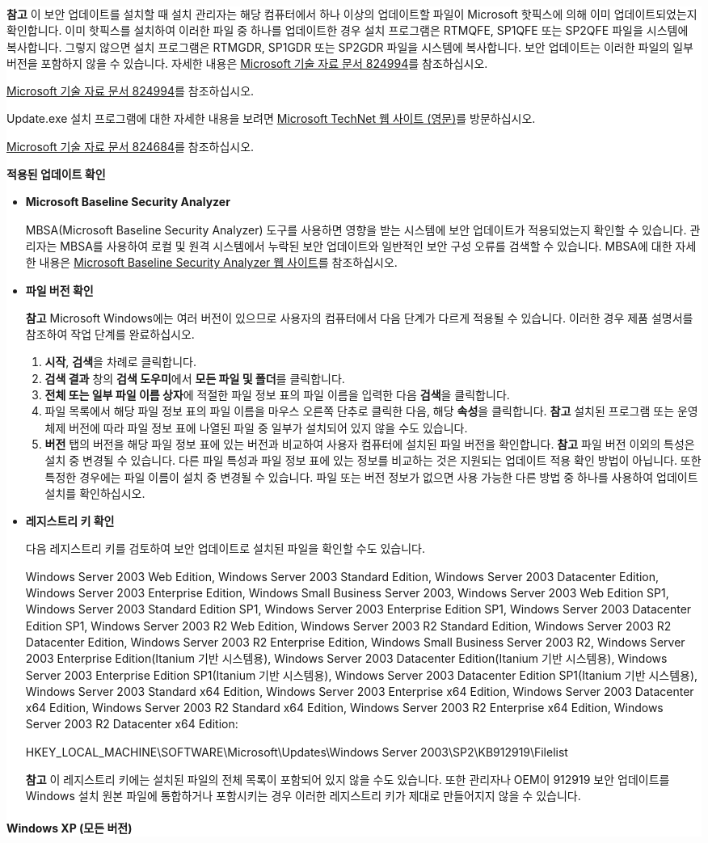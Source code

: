 **참고** 이 보안 업데이트를 설치할 때 설치 관리자는 해당 컴퓨터에서 하나 이상의 업데이트할 파일이 Microsoft 핫픽스에 의해 이미 업데이트되었는지 확인합니다.
이미 핫픽스를 설치하여 이러한 파일 중 하나를 업데이트한 경우 설치 프로그램은 RTMQFE, SP1QFE 또는 SP2QFE 파일을 시스템에 복사합니다. 그렇지 않으면 설치 프로그램은 RTMGDR, SP1GDR 또는 SP2GDR 파일을 시스템에 복사합니다. 보안 업데이트는 이러한 파일의 일부 버전을 포함하지 않을 수 있습니다. 자세한 내용은 [Microsoft 기술 자료 문서 824994](http://support.microsoft.com/kb/824994)를 참조하십시오.

[Microsoft 기술 자료 문서 824994](http://support.microsoft.com/kb/824994)를 참조하십시오.

Update.exe 설치 프로그램에 대한 자세한 내용을 보려면 [Microsoft TechNet 웹 사이트 (영문)](http://go.microsoft.com/fwlink/?linkid=38951)를 방문하십시오.

[Microsoft 기술 자료 문서 824684](http://support.microsoft.com/kb/824684)를 참조하십시오.

**적용된 업데이트 확인**

-   **Microsoft Baseline Security Analyzer**

    MBSA(Microsoft Baseline Security Analyzer) 도구를 사용하면 영향을 받는 시스템에 보안 업데이트가 적용되었는지 확인할 수 있습니다. 관리자는 MBSA를 사용하여 로컬 및 원격 시스템에서 누락된 보안 업데이트와 일반적인 보안 구성 오류를 검색할 수 있습니다. MBSA에 대한 자세한 내용은 [Microsoft Baseline Security Analyzer 웹 사이트](http://www.microsoft.com/korea/technet/security/tools/mbsahome.asp)를 참조하십시오.

-   **파일 버전 확인**

    **참고** Microsoft Windows에는 여러 버전이 있으므로 사용자의 컴퓨터에서 다음 단계가 다르게 적용될 수 있습니다. 이러한 경우 제품 설명서를 참조하여 작업 단계를 완료하십시오.

    1.  **시작**, **검색**을 차례로 클릭합니다.
    2.  **검색 결과** 창의 **검색 도우미**에서 **모든 파일 및 폴더**를 클릭합니다.
    3.  **전체 또는 일부 파일 이름 상자**에 적절한 파일 정보 표의 파일 이름을 입력한 다음 **검색**을 클릭합니다.
    4.  파일 목록에서 해당 파일 정보 표의 파일 이름을 마우스 오른쪽 단추로 클릭한 다음, 해당 **속성**을 클릭합니다.
        **참고** 설치된 프로그램 또는 운영 체제 버전에 따라 파일 정보 표에 나열된 파일 중 일부가 설치되어 있지 않을 수도 있습니다.
    5.  **버전** 탭의 버전을 해당 파일 정보 표에 있는 버전과 비교하여 사용자 컴퓨터에 설치된 파일 버전을 확인합니다.
        **참고** 파일 버전 이외의 특성은 설치 중 변경될 수 있습니다. 다른 파일 특성과 파일 정보 표에 있는 정보를 비교하는 것은 지원되는 업데이트 적용 확인 방법이 아닙니다. 또한 특정한 경우에는 파일 이름이 설치 중 변경될 수 있습니다. 파일 또는 버전 정보가 없으면 사용 가능한 다른 방법 중 하나를 사용하여 업데이트 설치를 확인하십시오.

-   **레지스트리 키 확인**

    다음 레지스트리 키를 검토하여 보안 업데이트로 설치된 파일을 확인할 수도 있습니다.

    Windows Server 2003 Web Edition, Windows Server 2003 Standard Edition, Windows Server 2003 Datacenter Edition, Windows Server 2003 Enterprise Edition, Windows Small Business Server 2003, Windows Server 2003 Web Edition SP1, Windows Server 2003 Standard Edition SP1, Windows Server 2003 Enterprise Edition SP1, Windows Server 2003 Datacenter Edition SP1, Windows Server 2003 R2 Web Edition, Windows Server 2003 R2 Standard Edition, Windows Server 2003 R2 Datacenter Edition, Windows Server 2003 R2 Enterprise Edition, Windows Small Business Server 2003 R2, Windows Server 2003 Enterprise Edition(Itanium 기반 시스템용), Windows Server 2003 Datacenter Edition(Itanium 기반 시스템용), Windows Server 2003 Enterprise Edition SP1(Itanium 기반 시스템용), Windows Server 2003 Datacenter Edition SP1(Itanium 기반 시스템용), Windows Server 2003 Standard x64 Edition, Windows Server 2003 Enterprise x64 Edition, Windows Server 2003 Datacenter x64 Edition, Windows Server 2003 R2 Standard x64 Edition, Windows Server 2003 R2 Enterprise x64 Edition, Windows Server 2003 R2 Datacenter x64 Edition:

    HKEY\_LOCAL\_MACHINE\\SOFTWARE\\Microsoft\\Updates\\Windows Server 2003\\SP2\\KB912919\\Filelist

    **참고** 이 레지스트리 키에는 설치된 파일의 전체 목록이 포함되어 있지 않을 수도 있습니다. 또한 관리자나 OEM이 912919 보안 업데이트를 Windows 설치 원본 파일에 통합하거나 포함시키는 경우 이러한 레지스트리 키가 제대로 만들어지지 않을 수 있습니다.

#### Windows XP (모든 버전)

